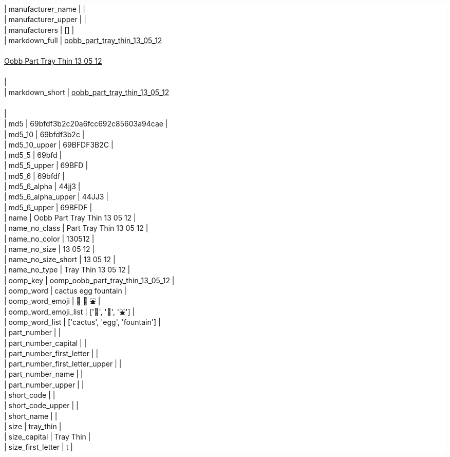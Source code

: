 | manufacturer_name |  |  
| manufacturer_upper |  |  
| manufacturers | [] |  
| markdown_full | [oobb_part_tray_thin_13_05_12](https://github.com/oomlout/oomlout_oomp_current_version_messy/tree/main/parts/oobb_part_tray_thin_13_05_12)<br>[](https://github.com/oomlout/oomlout_oomp_current_version_messy/tree/main/parts/oobb_part_tray_thin_13_05_12)<br>[Oobb Part Tray Thin 13 05 12](https://github.com/oomlout/oomlout_oomp_current_version_messy/tree/main/parts/oobb_part_tray_thin_13_05_12)<br><br> |  
| markdown_short | [oobb_part_tray_thin_13_05_12](https://github.com/oomlout/oomlout_oomp_current_version_messy/tree/main/parts/oobb_part_tray_thin_13_05_12)<br><br> |  
| md5 | 69bfdf3b2c20a6fcc692c85603a94cae |  
| md5_10 | 69bfdf3b2c |  
| md5_10_upper | 69BFDF3B2C |  
| md5_5 | 69bfd |  
| md5_5_upper | 69BFD |  
| md5_6 | 69bfdf |  
| md5_6_alpha | 44jj3 |  
| md5_6_alpha_upper | 44JJ3 |  
| md5_6_upper | 69BFDF |  
| name | Oobb Part Tray Thin 13 05 12 |  
| name_no_class | Part Tray Thin 13 05 12 |  
| name_no_color | 130512 |  
| name_no_size | 13 05 12 |  
| name_no_size_short | 13 05 12 |  
| name_no_type | Tray Thin 13 05 12 |  
| oomp_key | oomp_oobb_part_tray_thin_13_05_12 |  
| oomp_word | cactus egg fountain |  
| oomp_word_emoji | :cactus: :egg: :fountain: |  
| oomp_word_emoji_list | [':cactus:', ':egg:', ':fountain:'] |  
| oomp_word_list | ['cactus', 'egg', 'fountain'] |  
| part_number |  |  
| part_number_capital |  |  
| part_number_first_letter |  |  
| part_number_first_letter_upper |  |  
| part_number_name |  |  
| part_number_upper |  |  
| short_code |  |  
| short_code_upper |  |  
| short_name |  |  
| size | tray_thin |  
| size_capital | Tray Thin |  
| size_first_letter | t |  